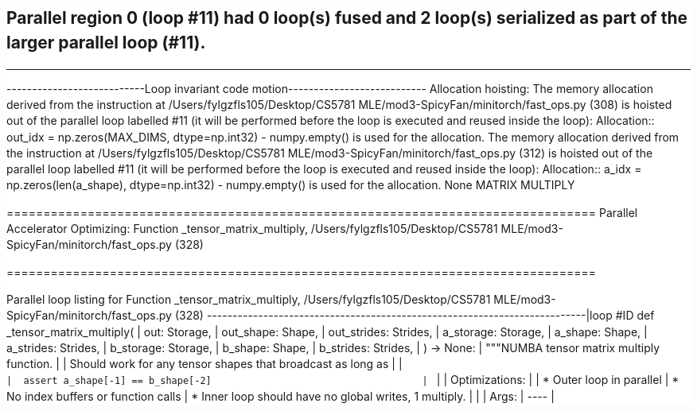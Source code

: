 
 
Parallel region 0 (loop #11) had 0 loop(s) fused and 2 loop(s) serialized as 
part of the larger parallel loop (#11).
--------------------------------------------------------------------------------
--------------------------------------------------------------------------------
 
---------------------------Loop invariant code motion---------------------------
Allocation hoisting:
The memory allocation derived from the instruction at 
/Users/fylgzfls105/Desktop/CS5781 MLE/mod3-SpicyFan/minitorch/fast_ops.py (308) 
is hoisted out of the parallel loop labelled #11 (it will be performed before 
the loop is executed and reused inside the loop):
   Allocation:: out_idx = np.zeros(MAX_DIMS, dtype=np.int32)
    - numpy.empty() is used for the allocation.
The memory allocation derived from the instruction at 
/Users/fylgzfls105/Desktop/CS5781 MLE/mod3-SpicyFan/minitorch/fast_ops.py (312) 
is hoisted out of the parallel loop labelled #11 (it will be performed before 
the loop is executed and reused inside the loop):
   Allocation:: a_idx = np.zeros(len(a_shape), dtype=np.int32)
    - numpy.empty() is used for the allocation.
None
MATRIX MULTIPLY
 
================================================================================
 Parallel Accelerator Optimizing:  Function _tensor_matrix_multiply, 
/Users/fylgzfls105/Desktop/CS5781 MLE/mod3-SpicyFan/minitorch/fast_ops.py (328)
  
================================================================================


Parallel loop listing for  Function _tensor_matrix_multiply, /Users/fylgzfls105/Desktop/CS5781 MLE/mod3-SpicyFan/minitorch/fast_ops.py (328) 
--------------------------------------------------------------------------|loop #ID
def _tensor_matrix_multiply(                                              | 
    out: Storage,                                                         | 
    out_shape: Shape,                                                     | 
    out_strides: Strides,                                                 | 
    a_storage: Storage,                                                   | 
    a_shape: Shape,                                                       | 
    a_strides: Strides,                                                   | 
    b_storage: Storage,                                                   | 
    b_shape: Shape,                                                       | 
    b_strides: Strides,                                                   | 
) -> None:                                                                | 
    """NUMBA tensor matrix multiply function.                             | 
                                                                          | 
    Should work for any tensor shapes that broadcast as long as           | 
                                                                          | 
    ```                                                                   | 
    assert a_shape[-1] == b_shape[-2]                                     | 
    ```                                                                   | 
                                                                          | 
    Optimizations:                                                        | 
                                                                          | 
    * Outer loop in parallel                                              | 
    * No index buffers or function calls                                  | 
    * Inner loop should have no global writes, 1 multiply.                | 
                                                                          | 
                                                                          | 
    Args:                                                                 | 
    ----                                                                  | 